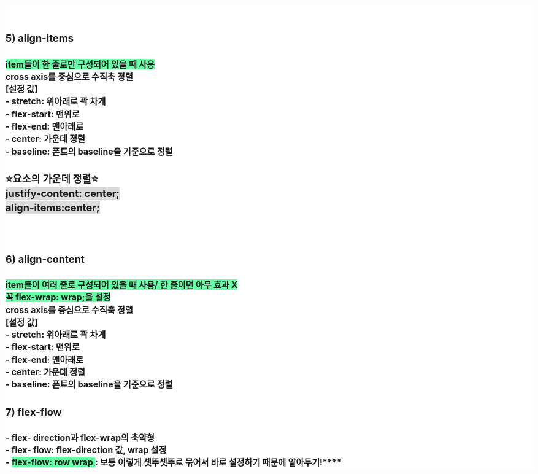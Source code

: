 <br>

### 5) align-items 
####  <span style="background-color:#66ffa8">item들이 한 줄로만 구성되어 있을 때 사용</span> <br>  cross axis를 중심으로 수직축 정렬 <br>[설정 값]<br> - stretch: 위아래로 꽉 차게 <br> - flex-start: 맨위로 <br> - flex-end: 맨아래로 <br> - center: 가운데 정렬 <br> - baseline: 폰트의 baseline을 기준으로 정렬 

### ⭐요소의 가운데 정렬⭐<br> <span style="background-color:#dbdbdb">justify-content: center; <br> align-items:center; </span>

<br>


### 6) align-content

#### <span style="background-color:#66ffa8">item들이 여러 줄로 구성되어 있을 때 사용/ 한 줄이면 아무 효과 X <br>꼭 flex-wrap: wrap;을 설정</span> <br> cross axis를 중심으로 수직축 정렬 <br> [설정 값] <br>  - stretch: 위아래로 꽉 차게 <br> - flex-start: 맨위로 <br> - flex-end: 맨아래로 <br> - center: 가운데 정렬 <br> - baseline: 폰트의 baseline을 기준으로 정렬 


### 7) flex-flow 
#### - flex- direction과 flex-wrap의 축약형 <br> - flex- flow: flex-direction 값, wrap 설정 <br> - <span style="background-color:#66ffa8"> flex-flow: row wrap </span>: 보통 이렇게 셋뚜셋뚜로 묶어서 바로 설정하기 때문에 알아두기!****